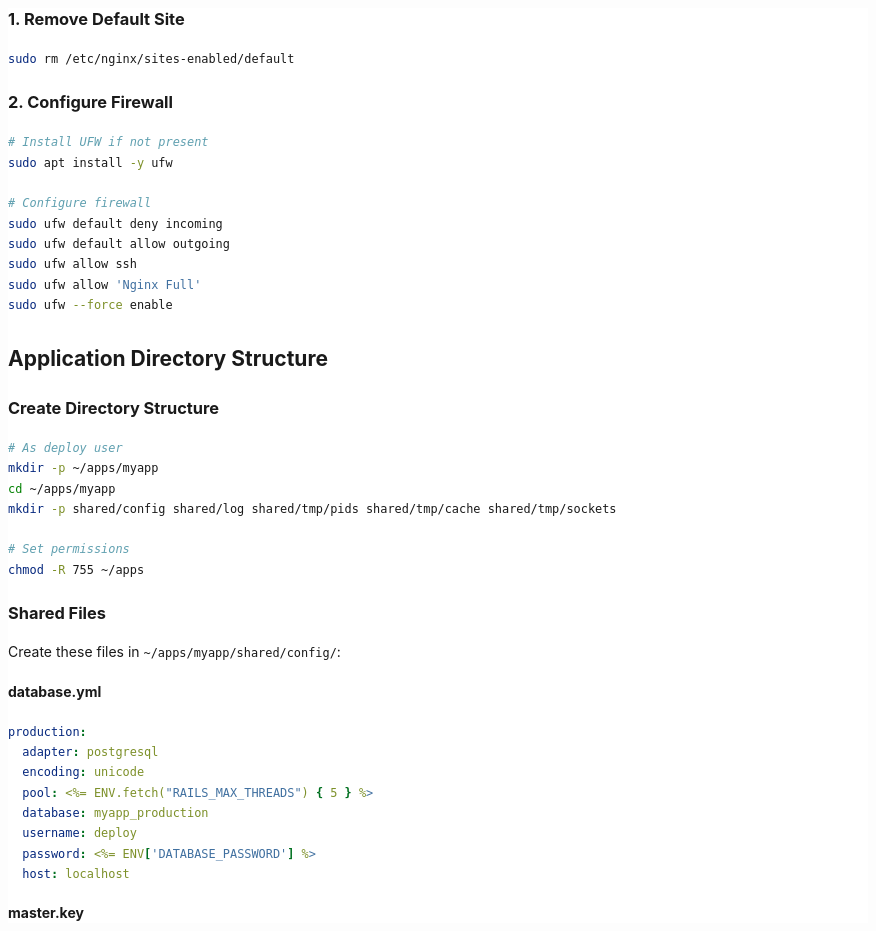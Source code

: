 ### 1. Remove Default Site

```bash
sudo rm /etc/nginx/sites-enabled/default
```

### 2. Configure Firewall

```bash
# Install UFW if not present
sudo apt install -y ufw

# Configure firewall
sudo ufw default deny incoming
sudo ufw default allow outgoing
sudo ufw allow ssh
sudo ufw allow 'Nginx Full'
sudo ufw --force enable
```

## Application Directory Structure

### Create Directory Structure

```bash
# As deploy user
mkdir -p ~/apps/myapp
cd ~/apps/myapp
mkdir -p shared/config shared/log shared/tmp/pids shared/tmp/cache shared/tmp/sockets

# Set permissions
chmod -R 755 ~/apps
```

### Shared Files

Create these files in `~/apps/myapp/shared/config/`:

#### database.yml

```yaml
production:
  adapter: postgresql
  encoding: unicode
  pool: <%= ENV.fetch("RAILS_MAX_THREADS") { 5 } %>
  database: myapp_production
  username: deploy
  password: <%= ENV['DATABASE_PASSWORD'] %>
  host: localhost
```

#### master.key
